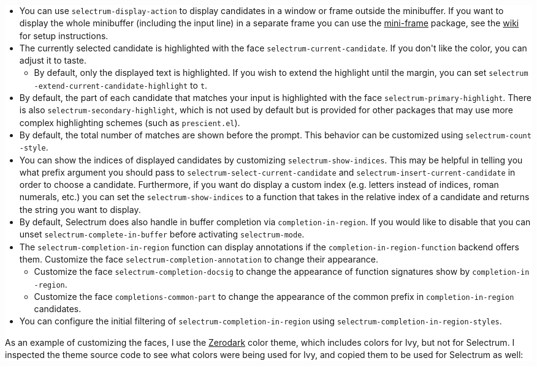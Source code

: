 * You can use `selectrum-display-action` to display candidates in a
  window or frame outside the minibuffer. If you want to display the
  whole minibuffer (including the input line) in a separate frame you
  can use the
  [mini-frame](https://github.com/muffinmad/emacs-mini-frame) package,
  see the
  [wiki](https://github.com/raxod502/selectrum/wiki/Additional-Configuration#display-minibuffer-in-a-child-frame-with-mini-frame)
  for setup instructions.
* The currently selected candidate is highlighted with the face
  `selectrum-current-candidate`. If you don't like the color, you can
  adjust it to taste.
  * By default, only the displayed text is highlighted. If you wish to
    extend the highlight until the margin, you can set
    `selectrum-extend-current-candidate-highlight` to `t`.
* By default, the part of each candidate that matches your input is
  highlighted with the face `selectrum-primary-highlight`. There is
  also `selectrum-secondary-highlight`, which is not used by default
  but is provided for other packages that may use more complex
  highlighting schemes (such as `prescient.el`).
* By default, the total number of matches are shown before the prompt.
  This behavior can be customized using `selectrum-count-style`.
* You can show the indices of displayed candidates by customizing
  `selectrum-show-indices`. This may be helpful in telling you what
  prefix argument you should pass to
  `selectrum-select-current-candidate` and
  `selectrum-insert-current-candidate` in order to choose a candidate.
  Furthermore, if you want do display a custom index (e.g. letters
  instead of indices, roman numerals, etc.) you can set the
  `selectrum-show-indices` to a function that takes in the relative
  index of a candidate and returns the string you want to display.
* By default, Selectrum does also handle in buffer completion via
  `completion-in-region`. If you would like to disable that you can
  unset `selectrum-complete-in-buffer` before activating
  `selectrum-mode`.
* The `selectrum-completion-in-region` function can display
  annotations if the `completion-in-region-function` backend offers
  them. Customize the face `selectrum-completion-annotation` to change
  their appearance.
    * Customize the face `selectrum-completion-docsig` to change the
      appearance of function signatures show by
      `completion-in-region`.
    * Customize the face `completions-common-part` to change the
      appearance of the common prefix in `completion-in-region`
      candidates.
* You can configure the initial filtering of
  `selectrum-completion-in-region` using
  `selectrum-completion-in-region-styles`.

As an example of customizing the faces, I use the
[Zerodark](https://github.com/NicolasPetton/zerodark-theme) color
theme, which includes colors for Ivy, but not for Selectrum. I
inspected the theme source code to see what colors were being used for
Ivy, and copied them to be used for Selectrum as well:
